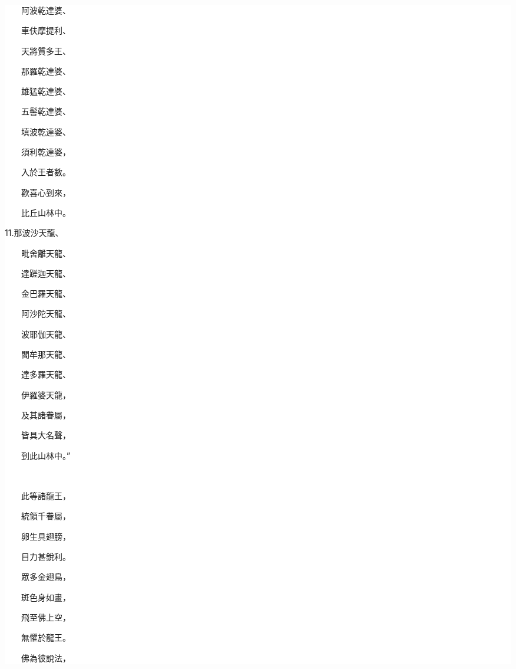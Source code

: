 　　阿波乾達婆、

　　車伕摩提利、

　　天將質多王、

　　那羅乾達婆、

　　雄猛乾達婆、

　　五髻乾達婆、

　　填波乾達婆、

　　須利乾達婆，

　　入於王者數。

　　歡喜心到來，

　　比丘山林中。

11.那波沙天龍、

　　毗舍離天龍、

　　達蹉迦天龍、

　　金巴羅天龍、

　　阿沙陀天龍、

　　波耶伽天龍、

　　閻牟那天龍、

　　達多羅天龍、

　　伊羅婆天龍，

　　及其諸眷屬，

　　皆具大名聲，

　　到此山林中。”

　　

　　此等諸龍王，

　　統領千眷屬，

　　卵生具翅膀，

　　目力甚銳利。

　　眾多金翅鳥，

　　斑色身如畫，

　　飛至佛上空，

　　無懼於龍王。

　　佛為彼說法，
